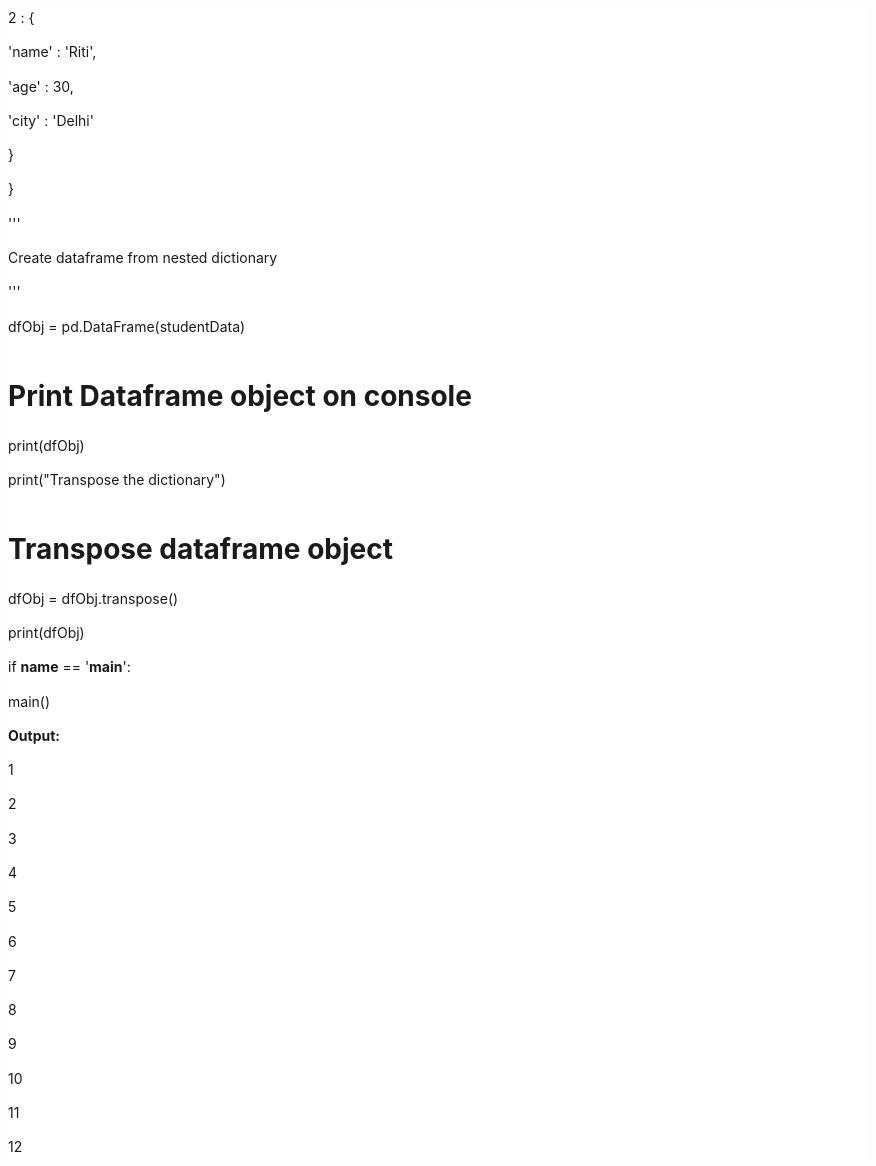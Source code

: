 2  :  {

'name'  :  'Riti',

'age'  :  30,

'city'  :  'Delhi'

}

}

'''

Create dataframe from nested dictionary

'''

dfObj  =  pd.DataFrame(studentData)

# Print Dataframe object on console

print(dfObj)

print("Transpose the dictionary")

# Transpose dataframe object

dfObj  =  dfObj.transpose()

print(dfObj)

if  __name__  ==  '__main__':

main()

**Output:**

1

2

3

4

5

6

7

8

9

10

11

12
